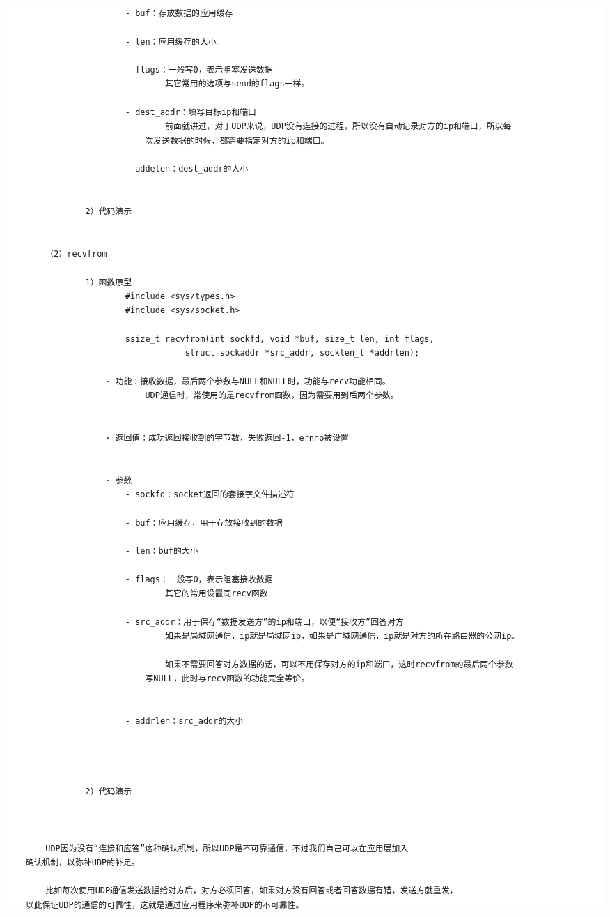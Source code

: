 							- buf：存放数据的应用缓存
							
							- len：应用缓存的大小。
							
							- flags：一般写0，表示阻塞发送数据
									其它常用的选项与send的flags一样。
							
							- dest_addr：填写目标ip和端口
									前面就讲过，对于UDP来说，UDP没有连接的过程，所以没有自动记录对方的ip和端口，所以每
								次发送数据的时候，都需要指定对方的ip和端口。
	
							- addelen：dest_addr的大小

							
					2）代码演示
						
				
			（2）recvfrom
			
					1）函数原型								
							#include <sys/types.h>
							#include <sys/socket.h>

							ssize_t recvfrom(int sockfd, void *buf, size_t len, int flags,
										struct sockaddr *src_addr, socklen_t *addrlen);
			
						· 功能：接收数据，最后两个参数与NULL和NULL时，功能与recv功能相同。
								UDP通信时，常使用的是recvfrom函数，因为需要用到后两个参数。
								
							
						· 返回值：成功返回接收到的字节数，失败返回-1，ernno被设置

						
						· 参数
							- sockfd：socket返回的套接字文件描述符
							
							- buf：应用缓存，用于存放接收到的数据
							
							- len：buf的大小
							
							- flags：一般写0，表示阻塞接收数据
									其它的常用设置同recv函数
							
							- src_addr：用于保存“数据发送方”的ip和端口，以便“接收方”回答对方
									如果是局域网通信，ip就是局域网ip，如果是广域网通信，ip就是对方的所在路由器的公网ip。		
								
									如果不需要回答对方数据的话，可以不用保存对方的ip和端口，这时recvfrom的最后两个参数
								写NULL，此时与recv函数的功能完全等价。
									
									
							- addrlen：src_addr的大小	
								
								
								
								
					2）代码演示		
		
					
				
			UDP因为没有“连接和应答”这种确认机制，所以UDP是不可靠通信，不过我们自己可以在应用层加入
		确认机制，以弥补UDP的补足。

			比如每次使用UDP通信发送数据给对方后，对方必须回答，如果对方没有回答或者回答数据有错，发送方就重发，
		以此保证UDP的通信的可靠性，这就是通过应用程序来弥补UDP的不可靠性。

